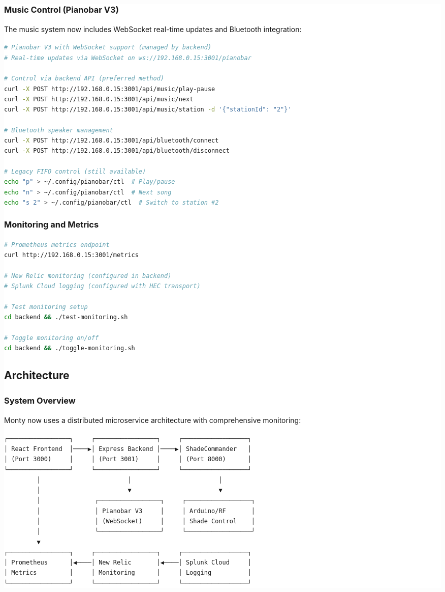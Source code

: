 ### Music Control (Pianobar V3)

The music system now includes WebSocket real-time updates and Bluetooth integration:

```bash
# Pianobar V3 with WebSocket support (managed by backend)
# Real-time updates via WebSocket on ws://192.168.0.15:3001/pianobar

# Control via backend API (preferred method)
curl -X POST http://192.168.0.15:3001/api/music/play-pause
curl -X POST http://192.168.0.15:3001/api/music/next
curl -X POST http://192.168.0.15:3001/api/music/station -d '{"stationId": "2"}'

# Bluetooth speaker management
curl -X POST http://192.168.0.15:3001/api/bluetooth/connect
curl -X POST http://192.168.0.15:3001/api/bluetooth/disconnect

# Legacy FIFO control (still available)
echo "p" > ~/.config/pianobar/ctl  # Play/pause
echo "n" > ~/.config/pianobar/ctl  # Next song
echo "s 2" > ~/.config/pianobar/ctl  # Switch to station #2
```

### Monitoring and Metrics

```bash
# Prometheus metrics endpoint
curl http://192.168.0.15:3001/metrics

# New Relic monitoring (configured in backend)
# Splunk Cloud logging (configured with HEC transport)

# Test monitoring setup
cd backend && ./test-monitoring.sh

# Toggle monitoring on/off
cd backend && ./toggle-monitoring.sh
```

## Architecture

### System Overview
Monty now uses a distributed microservice architecture with comprehensive monitoring:

```
┌─────────────────┐     ┌─────────────────┐     ┌──────────────────┐
│ React Frontend  │────▶│ Express Backend │────▶│ ShadeCommander   │
│ (Port 3000)     │     │ (Port 3001)     │     │ (Port 8000)      │
└─────────────────┘     └─────────────────┘     └──────────────────┘
         │                        │                        │
         │                        ▼                        ▼
         │               ┌─────────────────┐     ┌──────────────────┐
         │               │ Pianobar V3     │     │ Arduino/RF       │
         │               │ (WebSocket)     │     │ Shade Control    │
         │               └─────────────────┘     └──────────────────┘
         ▼
┌─────────────────┐     ┌─────────────────┐     ┌──────────────────┐
│ Prometheus      │◀────│ New Relic       │◀────│ Splunk Cloud     │
│ Metrics         │     │ Monitoring      │     │ Logging          │
└─────────────────┘     └─────────────────┘     └──────────────────┘
```

